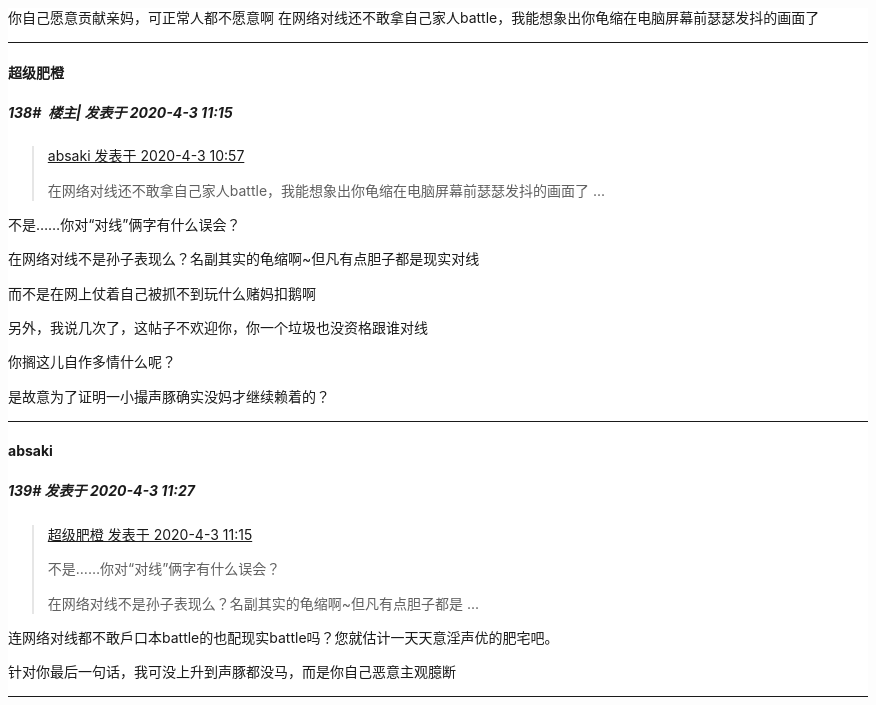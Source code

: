 
你自己愿意贡献亲妈，可正常人都不愿意啊</blockquote>
在网络对线还不敢拿自己家人battle，我能想象出你龟缩在电脑屏幕前瑟瑟发抖的画面了







-----

####  超级肥橙  
##### 138#         楼主| 发表于 2020-4-3 11:15



<blockquote><a href="httphttps://bbs.saraba1st.com/2b/forum.php?mod=redirect&amp;goto=findpost&amp;pid=46964616&amp;ptid=1922018" target="_blank">absaki 发表于 2020-4-3 10:57</a>

在网络对线还不敢拿自己家人battle，我能想象出你龟缩在电脑屏幕前瑟瑟发抖的画面了 ...</blockquote>
不是……你对“对线”俩字有什么误会？


在网络对线不是孙子表现么？名副其实的龟缩啊~但凡有点胆子都是现实对线


而不是在网上仗着自己被抓不到玩什么赌妈扣鹅啊


另外，我说几次了，这帖子不欢迎你，你一个垃圾也没资格跟谁对线


你搁这儿自作多情什么呢？


是故意为了证明一小撮声豚确实没妈才继续赖着的？







-----

####  absaki  
##### 139#       发表于 2020-4-3 11:27



<blockquote><a href="httphttps://bbs.saraba1st.com/2b/forum.php?mod=redirect&amp;goto=findpost&amp;pid=46964838&amp;ptid=1922018" target="_blank">超级肥橙 发表于 2020-4-3 11:15</a>

不是……你对“对线”俩字有什么误会？


在网络对线不是孙子表现么？名副其实的龟缩啊~但凡有点胆子都是 ...</blockquote>
连网络对线都不敢戶口本battle的也配现实battle吗？您就估计一天天意淫声优的肥宅吧。

针对你最后一句话，我可没上升到声豚都没马，而是你自己恶意主观臆断







-----
